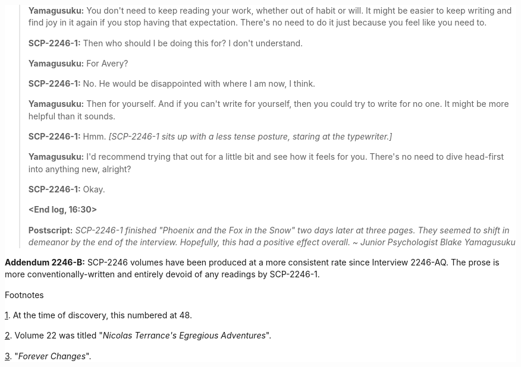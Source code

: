 > 
> **Yamagusuku:** You don't need to keep reading your work, whether out of habit or will. It might be easier to keep writing and find joy in it again if you stop having that expectation. There's no need to do it just because you feel like you need to.
> 
> **SCP-2246-1:** Then who should I be doing this for? I don't understand.
> 
> **Yamagusuku:** For Avery?
> 
> **SCP-2246-1:** No. He would be disappointed with where I am now, I think.
> 
> **Yamagusuku:** Then for yourself. And if you can't write for yourself, then you could try to write for no one. It might be more helpful than it sounds.
> 
> **SCP-2246-1:** Hmm. _\[SCP-2246-1 sits up with a less tense posture, staring at the typewriter.\]_
> 
> **Yamagusuku:** I'd recommend trying that out for a little bit and see how it feels for you. There's no need to dive head-first into anything new, alright?
> 
> **SCP-2246-1:** Okay.
> 
> **<End log, 16:30>**
> 
> **Postscript:** _SCP-2246-1 finished "_Phoenix and the Fox in the Snow_" two days later at three pages. They seemed to shift in demeanor by the end of the interview. Hopefully, this had a positive effect overall. ~ Junior Psychologist Blake Yamagusuku_

**Addendum 2246-B:** SCP-2246 volumes have been produced at a more consistent rate since Interview 2246-AQ. The prose is more conventionally-written and entirely devoid of any readings by SCP-2246-1.

Footnotes

[1](javascript:;). At the time of discovery, this numbered at 48.

[2](javascript:;). Volume 22 was titled "_Nicolas Terrance's Egregious Adventures_".

[3](javascript:;). "_Forever Changes_".